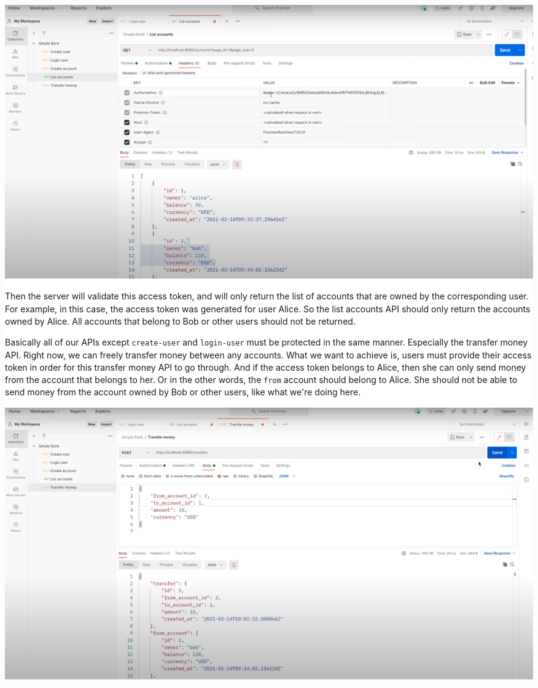 ![](../images/part22/2.png)

Then the server will validate this access token, and will only return the list
of accounts that are owned by the corresponding user. For example, in this 
case, the access token was generated for user Alice. So the list accounts API
should only return the accounts owned by Alice. All accounts that belong to
Bob or other users should not be returned.

Basically all of our APIs except `create-user` and `login-user` must be 
protected in the same manner. Especially the transfer money API. Right now, 
we can freely transfer money between any accounts. What we want to achieve is, 
users must provide their access token in order for this transfer money API 
to go through. And if the access token belongs to Alice, then she can only 
send money from the account that belongs to her. Or in the other words, the 
`from` account should belong to Alice. She should not be able to send money 
from the account owned by Bob or other users, like what we're doing here.

![](../images/part22/3.png)
